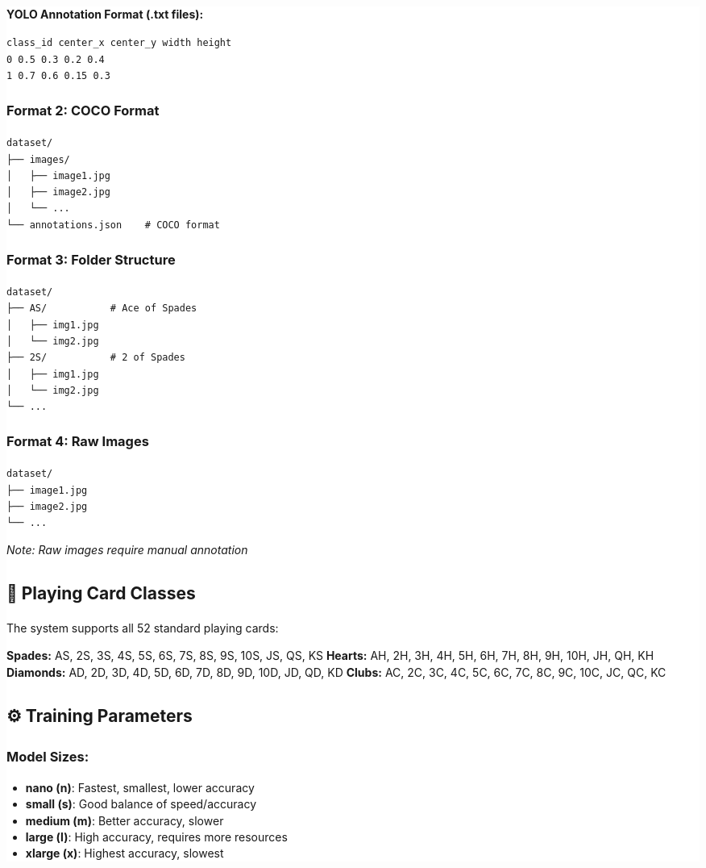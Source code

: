 **YOLO Annotation Format (.txt files):**
```
class_id center_x center_y width height
0 0.5 0.3 0.2 0.4
1 0.7 0.6 0.15 0.3
```

### **Format 2: COCO Format**
```
dataset/
├── images/
│   ├── image1.jpg
│   ├── image2.jpg
│   └── ...
└── annotations.json    # COCO format
```

### **Format 3: Folder Structure**
```
dataset/
├── AS/           # Ace of Spades
│   ├── img1.jpg
│   └── img2.jpg
├── 2S/           # 2 of Spades
│   ├── img1.jpg
│   └── img2.jpg
└── ...
```

### **Format 4: Raw Images**
```
dataset/
├── image1.jpg
├── image2.jpg
└── ...
```
*Note: Raw images require manual annotation*

## 🎯 Playing Card Classes

The system supports all 52 standard playing cards:

**Spades:** AS, 2S, 3S, 4S, 5S, 6S, 7S, 8S, 9S, 10S, JS, QS, KS
**Hearts:** AH, 2H, 3H, 4H, 5H, 6H, 7H, 8H, 9H, 10H, JH, QH, KH  
**Diamonds:** AD, 2D, 3D, 4D, 5D, 6D, 7D, 8D, 9D, 10D, JD, QD, KD
**Clubs:** AC, 2C, 3C, 4C, 5C, 6C, 7C, 8C, 9C, 10C, JC, QC, KC

## ⚙️ Training Parameters

### **Model Sizes:**
- **nano (n)**: Fastest, smallest, lower accuracy
- **small (s)**: Good balance of speed/accuracy  
- **medium (m)**: Better accuracy, slower
- **large (l)**: High accuracy, requires more resources
- **xlarge (x)**: Highest accuracy, slowest
